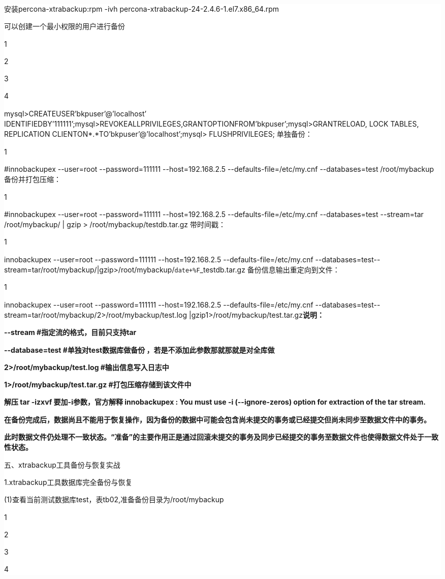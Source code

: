 安装percona-xtrabackup:rpm -ivh percona-xtrabackup-24-2.4.6-1.el7.x86_64.rpm

可以创建一个最小权限的用户进行备份

1

2

3

4

mysql>CREATEUSER’bkpuser’@’localhost’ IDENTIFIEDBY’111111’;mysql>REVOKEALLPRIVILEGES,GRANTOPTIONFROM’bkpuser’;mysql>GRANTRELOAD, LOCK TABLES, REPLICATION CLIENTON*.*TO’bkpuser’@’localhost’;mysql> FLUSHPRIVILEGES; 单独备份：

1

#innobackupex --user=root --password=111111 --host=192.168.2.5 --defaults-file=/etc/my.cnf --databases=test /root/mybackup 备份并打包压缩：

1

#innobackupex --user=root --password=111111 --host=192.168.2.5 --defaults-file=/etc/my.cnf --databases=test --stream=tar /root/mybackup/ | gzip > /root/mybackup/testdb.tar.gz 带时间戳：

1

innobackupex --user=root --password=111111 --host=192.168.2.5 --defaults-file=/etc/my.cnf --databases=test--stream=tar/root/mybackup/|gzip>/root/mybackup/`date+%F`_testdb.tar.gz 备份信息输出重定向到文件：

1

innobackupex --user=root --password=111111 --host=192.168.2.5 --defaults-file=/etc/my.cnf --databases=test--stream=tar/root/mybackup/2>/root/mybackup/test.log |gzip1>/root/mybackup/test.tar.gz**说明：**

**--stream #指定流的格式，目前只支持tar**

**--database=test #单独对test数据库做备份 ，若是不添加此参数那就那就是对全库做**

**2>/root/mybackup/test.log #输出信息写入日志中**

**1>/root/mybackup/test.tar.gz #打包压缩存储到该文件中**

**解压 tar -izxvf 要加-i参数，官方解释 innobackupex : You must use -i (--ignore-zeros) option for extraction of the tar stream.**

**在备份完成后，数据尚且不能用于恢复操作，因为备份的数据中可能会包含尚未提交的事务或已经提交但尚未同步至数据文件中的事务。**

**此时数据文件仍处理不一致状态。“准备”的主要作用正是通过回滚未提交的事务及同步已经提交的事务至数据文件也使得数据文件处于一致性状态。**

五、xtrabackup工具备份与恢复实战

1.xtrabackup工具数据库完全备份与恢复

(1)查看当前测试数据库test，表tb02,准备备份目录为/root/mybackup

1

2

3

4
